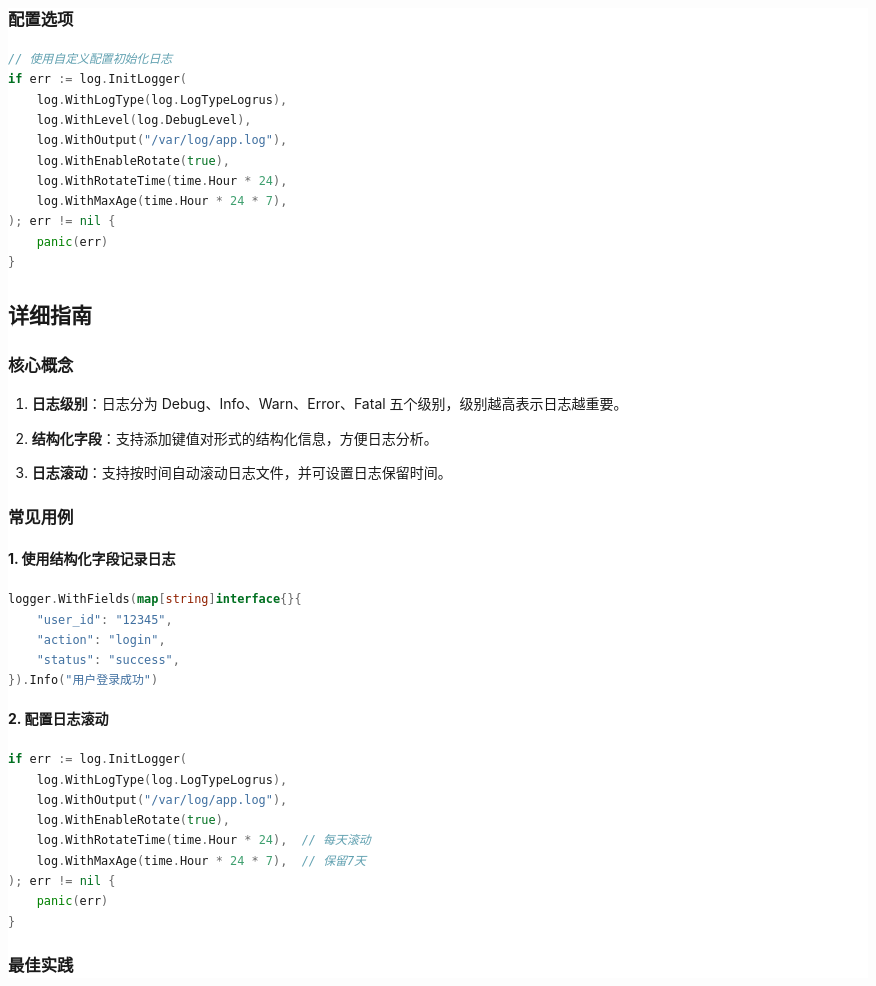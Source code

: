 ### 配置选项

```go
// 使用自定义配置初始化日志
if err := log.InitLogger(
    log.WithLogType(log.LogTypeLogrus),
    log.WithLevel(log.DebugLevel),
    log.WithOutput("/var/log/app.log"),
    log.WithEnableRotate(true),
    log.WithRotateTime(time.Hour * 24),
    log.WithMaxAge(time.Hour * 24 * 7),
); err != nil {
    panic(err)
}
```

## 详细指南

### 核心概念

1. **日志级别**：日志分为 Debug、Info、Warn、Error、Fatal 五个级别，级别越高表示日志越重要。

2. **结构化字段**：支持添加键值对形式的结构化信息，方便日志分析。

3. **日志滚动**：支持按时间自动滚动日志文件，并可设置日志保留时间。

### 常见用例

#### 1. 使用结构化字段记录日志

```go
logger.WithFields(map[string]interface{}{
    "user_id": "12345",
    "action": "login",
    "status": "success",
}).Info("用户登录成功")
```

#### 2. 配置日志滚动

```go
if err := log.InitLogger(
    log.WithLogType(log.LogTypeLogrus),
    log.WithOutput("/var/log/app.log"),
    log.WithEnableRotate(true),
    log.WithRotateTime(time.Hour * 24),  // 每天滚动
    log.WithMaxAge(time.Hour * 24 * 7),  // 保留7天
); err != nil {
    panic(err)
}
```

### 最佳实践
